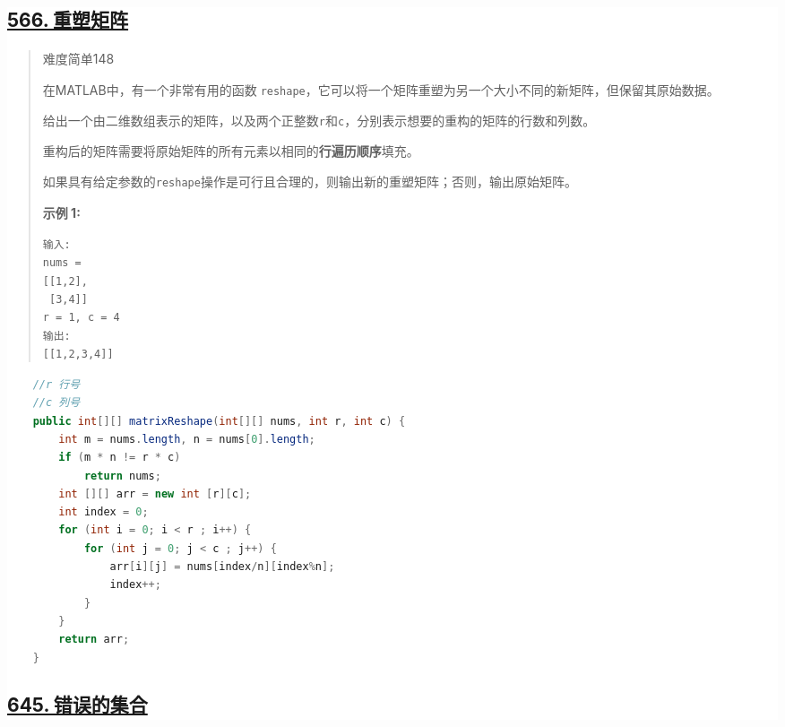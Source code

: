 


## [566. 重塑矩阵](https://leetcode-cn.com/problems/reshape-the-matrix/)

> 难度简单148
>
> 在MATLAB中，有一个非常有用的函数 `reshape`，它可以将一个矩阵重塑为另一个大小不同的新矩阵，但保留其原始数据。
>
> 给出一个由二维数组表示的矩阵，以及两个正整数`r`和`c`，分别表示想要的重构的矩阵的行数和列数。
>
> 重构后的矩阵需要将原始矩阵的所有元素以相同的**行遍历顺序**填充。
>
> 如果具有给定参数的`reshape`操作是可行且合理的，则输出新的重塑矩阵；否则，输出原始矩阵。
>
> **示例 1:**
>
> ```
> 输入: 
> nums = 
> [[1,2],
>  [3,4]]
> r = 1, c = 4
> 输出: 
> [[1,2,3,4]]
> ```

```java
	//r 行号
    //c 列号
    public int[][] matrixReshape(int[][] nums, int r, int c) {
        int m = nums.length, n = nums[0].length;
        if (m * n != r * c) 
            return nums;
        int [][] arr = new int [r][c];
        int index = 0;
        for (int i = 0; i < r ; i++) {
            for (int j = 0; j < c ; j++) {
                arr[i][j] = nums[index/n][index%n];
                index++;
            }
        }
        return arr;
    }
```





## [645. 错误的集合](https://leetcode-cn.com/problems/set-mismatch/)
